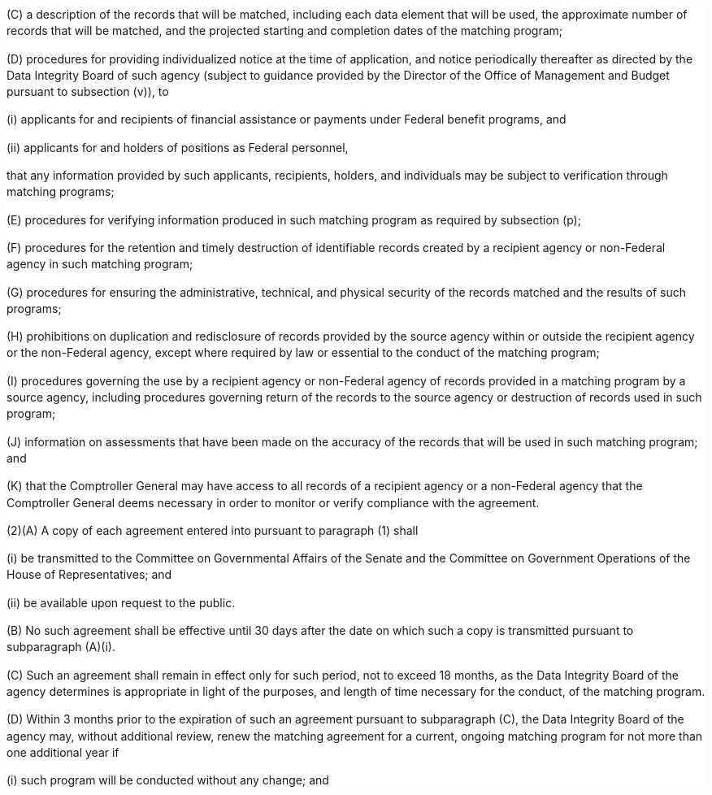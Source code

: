 (C) a description of the records that will be matched, including each data element that will be used, the approximate number of records that will be matched, and the projected starting and completion dates of the matching program;

(D) procedures for providing individualized notice at the time of application, and notice periodically thereafter as directed by the Data Integrity Board of such agency (subject to guidance provided by the Director of the Office of Management and Budget pursuant to subsection (v)), to

(i) applicants for and recipients of financial assistance or payments under Federal benefit programs, and

(ii) applicants for and holders of positions as Federal personnel,

that any information provided by such applicants, recipients, holders, and individuals may be subject to verification through matching programs;

(E) procedures for verifying information produced in such matching program as required by subsection (p);

(F) procedures for the retention and timely destruction of identifiable records created by a recipient agency or non-Federal agency in such matching program;

(G) procedures for ensuring the administrative, technical, and physical security of the records matched and the results of such programs;

(H) prohibitions on duplication and redisclosure of records provided by the source agency within or outside the recipient agency or the non-Federal agency, except where required by law or essential to the conduct of the matching program;

(I) procedures governing the use by a recipient agency or non-Federal agency of records provided in a matching program by a source agency, including procedures governing return of the records to the source agency or destruction of records used in such program;

(J) information on assessments that have been made on the accuracy of the records that will be used in such matching program; and

(K) that the Comptroller General may have access to all records of a recipient agency or a non-Federal agency that the Comptroller General deems necessary in order to monitor or verify compliance with the agreement.

(2)(A) A copy of each agreement entered into pursuant to paragraph (1) shall

(i) be transmitted to the Committee on Governmental Affairs of the Senate and the Committee on Government Operations of the House of Representatives; and

(ii) be available upon request to the public.

(B) No such agreement shall be effective until 30 days after the date on which such a copy is transmitted pursuant to subparagraph (A)(i).

(C) Such an agreement shall remain in effect only for such period, not to exceed 18 months, as the Data Integrity Board of the agency determines is appropriate in light of the purposes, and length of time necessary for the conduct, of the matching program.

(D) Within 3 months prior to the expiration of such an agreement pursuant to subparagraph (C), the Data Integrity Board of the agency may, without additional review, renew the matching agreement for a current, ongoing matching program for not more than one additional year if

(i) such program will be conducted without any change; and
